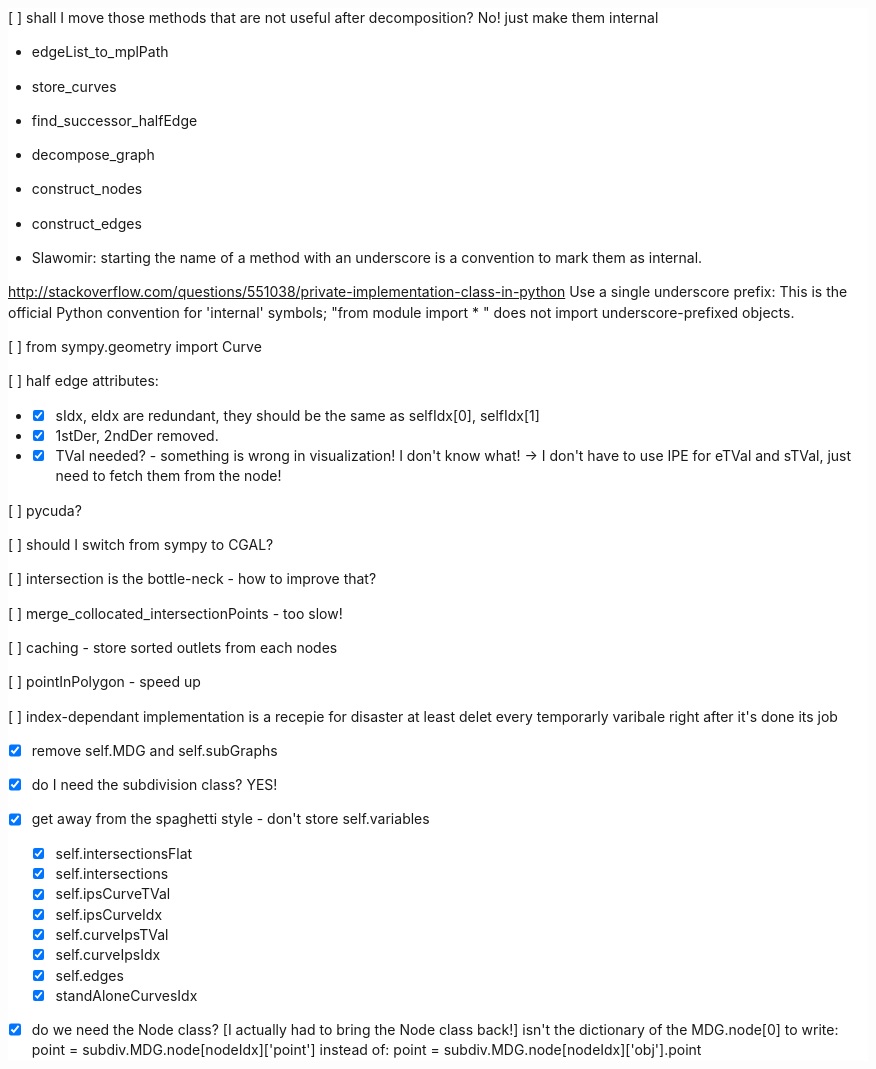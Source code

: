 [ ] shall I move those methods that are not useful after decomposition? No! just make them internal
- edgeList_to_mplPath
- store_curves
- find_successor_halfEdge
- decompose_graph
- construct_nodes
- construct_edges

- Slawomir: starting the name of a method with an underscore is a convention to mark them as internal.

http://stackoverflow.com/questions/551038/private-implementation-class-in-python
Use a single underscore prefix:
This is the official Python convention for 'internal' symbols;
"from module import * " does not import underscore-prefixed objects.

[ ] from sympy.geometry import Curve

[ ] half edge attributes:
- - [x] sIdx, eIdx are redundant, they should be the same as selfIdx[0], selfIdx[1]
- - [x] 1stDer, 2ndDer removed.
- - [x] TVal  needed? - something is wrong in visualization! I don't know what!
  -> I don't have to use IPE for eTVal and sTVal, just need to fetch them from the node!
  
[ ] pycuda?

[ ] should I switch from sympy to CGAL?

[ ] intersection is the bottle-neck - how to improve that?

[ ] merge_collocated_intersectionPoints - too slow!

[ ] caching - store sorted outlets from each nodes

[ ] pointInPolygon - speed up

[ ] index-dependant implementation is a recepie for disaster
at least delet every temporarly varibale right after it's done its job





- [x] remove self.MDG and self.subGraphs
- [x] do I need the subdivision class? YES!

- [x] get away from the spaghetti style - don't store self.variables
  - [x] self.intersectionsFlat
  - [x] self.intersections
  - [x] self.ipsCurveTVal
  - [x] self.ipsCurveIdx
  - [x] self.curveIpsTVal
  - [x] self.curveIpsIdx
  - [x] self.edges
  - [x] standAloneCurvesIdx

- [x] do we need the Node class? [I actually had to bring the Node class back!]
isn't the dictionary of the MDG.node[0]
to write:
point = subdiv.MDG.node[nodeIdx]['point']
instead of:
point = subdiv.MDG.node[nodeIdx]['obj'].point
